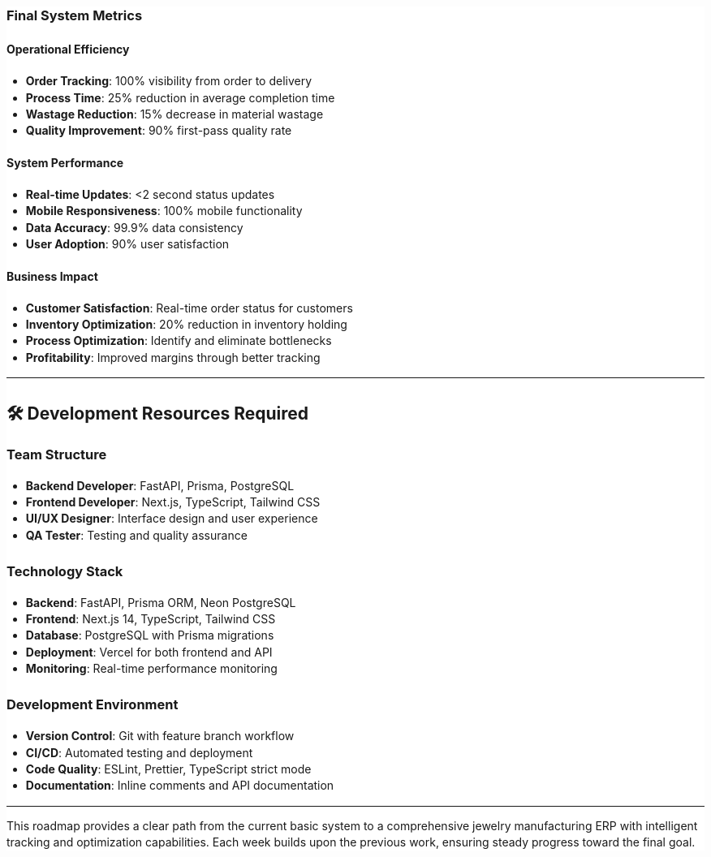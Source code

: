### **Final System Metrics**

#### **Operational Efficiency**
- **Order Tracking**: 100% visibility from order to delivery
- **Process Time**: 25% reduction in average completion time
- **Wastage Reduction**: 15% decrease in material wastage
- **Quality Improvement**: 90% first-pass quality rate

#### **System Performance**
- **Real-time Updates**: <2 second status updates
- **Mobile Responsiveness**: 100% mobile functionality
- **Data Accuracy**: 99.9% data consistency
- **User Adoption**: 90% user satisfaction

#### **Business Impact**
- **Customer Satisfaction**: Real-time order status for customers
- **Inventory Optimization**: 20% reduction in inventory holding
- **Process Optimization**: Identify and eliminate bottlenecks
- **Profitability**: Improved margins through better tracking

---

## 🛠️ **Development Resources Required**

### **Team Structure**
- **Backend Developer**: FastAPI, Prisma, PostgreSQL
- **Frontend Developer**: Next.js, TypeScript, Tailwind CSS
- **UI/UX Designer**: Interface design and user experience
- **QA Tester**: Testing and quality assurance

### **Technology Stack**
- **Backend**: FastAPI, Prisma ORM, Neon PostgreSQL
- **Frontend**: Next.js 14, TypeScript, Tailwind CSS
- **Database**: PostgreSQL with Prisma migrations
- **Deployment**: Vercel for both frontend and API
- **Monitoring**: Real-time performance monitoring

### **Development Environment**
- **Version Control**: Git with feature branch workflow
- **CI/CD**: Automated testing and deployment
- **Code Quality**: ESLint, Prettier, TypeScript strict mode
- **Documentation**: Inline comments and API documentation

---

This roadmap provides a clear path from the current basic system to a comprehensive jewelry manufacturing ERP with intelligent tracking and optimization capabilities. Each week builds upon the previous work, ensuring steady progress toward the final goal.